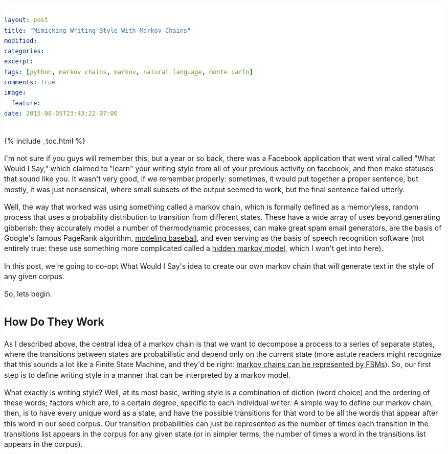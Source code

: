 ```yaml
---
layout: post
title: "Mimicking Writing Style With Markov Chains"
modified:
categories: 
excerpt:
tags: [python, markov chains, markov, natural language, monte carlo]
comments: true
image:
  feature:
date: 2015-08-05T23:43:22-07:00
---
```


{% include _toc.html %}

I'm not sure if you guys will remember this, but a year or so back, there was a Facebook application that went viral called "What Would I Say," which claimed to "learn" your writing style from all of your previous activity on facebook, and then make statuses that sound like you. It wasn't very good, if we remember properly: sometimes, it would put together a proper sentence, but mostly, it was just nonsensical, where small subsets of the output seemed to work, but the final sentence failed utterly.

Well, the way that worked was using something called a markov chain, which is formally defined as a memoryless, random process that uses a probability distribution to transition from different states. These have a wide array of uses beyond generating gibberish: they accurately model a number of thermodynamic processes, can make great spam email generators, are the basis of Google's famous PageRank algorithm, [modeling baseball](http://www.pankin.com/sabr37.pdf), and even serving as the basis of speech recognition software (not entirely true: these use something more complicated called a [hidden markov model](https://en.wikipedia.org/wiki/Hidden_Markov_model), which I won't get into here). 

In this post, we're going to co-opt What Would I Say's idea to create our own markov chain that will generate text in the style of any given corpus.

So, lets begin.

How Do They Work
----------------

As I described above, the central idea of a markov chain is that we want to decompose a process to a series of separate states, where the transitions between states are probabilistic and depend only on the current state (more astute readers might recognize that this sounds a lot like a Finite State Machine, and they'd be right: [markov chains can be represented by FSMs](http://stackoverflow.com/questions/4880286/is-a-markov-chain-the-same-as-a-finite-state-machine)). So, our first step is to define writing style in a manner that can be interpreted by a markov model. 

What exactly is writing style? Well, at its most basic, writing style is a combination of diction (word choice) and the ordering of these words; factors which are, to a certain degree, specific to each individual writer. A simple way to define our markov chain, then, is to have every unique word as a state, and have the possible transitions for that word to be all the words that appear after this word in our seed corpus. Our transition probabilities can just be represented as the number of times each transition in the transitions list appears in the corpus for any given state (or in simpler terms, the number of times a word in the transitions list appears in the corpus). 
